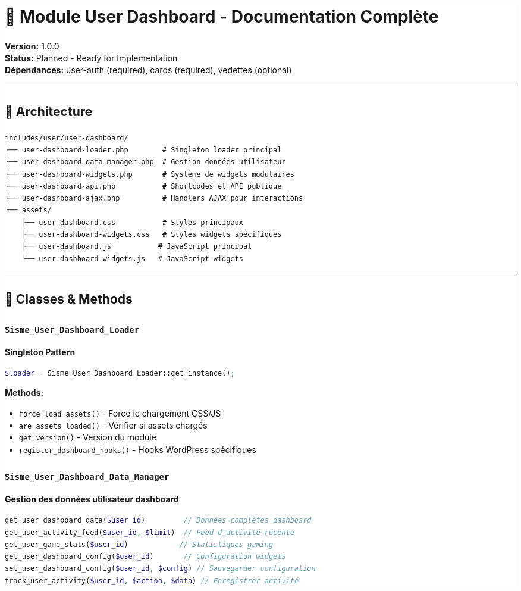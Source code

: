 # 👤 Module User Dashboard - Documentation Complète

**Version:** 1.0.0  
**Status:** Planned - Ready for Implementation  
**Dépendances:** user-auth (required), cards (required), vedettes (optional)

---

## 📂 Architecture

```
includes/user/user-dashboard/
├── user-dashboard-loader.php        # Singleton loader principal
├── user-dashboard-data-manager.php  # Gestion données utilisateur
├── user-dashboard-widgets.php       # Système de widgets modulaires
├── user-dashboard-api.php           # Shortcodes et API publique
├── user-dashboard-ajax.php          # Handlers AJAX pour interactions
└── assets/
    ├── user-dashboard.css           # Styles principaux
    ├── user-dashboard-widgets.css   # Styles widgets spécifiques
    ├── user-dashboard.js           # JavaScript principal
    └── user-dashboard-widgets.js   # JavaScript widgets
```

---

## 🔧 Classes & Methods

### `Sisme_User_Dashboard_Loader`

**Singleton Pattern**
```php
$loader = Sisme_User_Dashboard_Loader::get_instance();
```

**Methods:**
- `force_load_assets()` - Force le chargement CSS/JS
- `are_assets_loaded()` - Vérifier si assets chargés
- `get_version()` - Version du module
- `register_dashboard_hooks()` - Hooks WordPress spécifiques

### `Sisme_User_Dashboard_Data_Manager`

**Gestion des données utilisateur dashboard**
```php
get_user_dashboard_data($user_id)         // Données complètes dashboard
get_user_activity_feed($user_id, $limit)  // Feed d'activité récente
get_user_game_stats($user_id)            // Statistiques gaming
get_user_dashboard_config($user_id)       // Configuration widgets
set_user_dashboard_config($user_id, $config) // Sauvegarder configuration
track_user_activity($user_id, $action, $data) // Enregistrer activité
```
